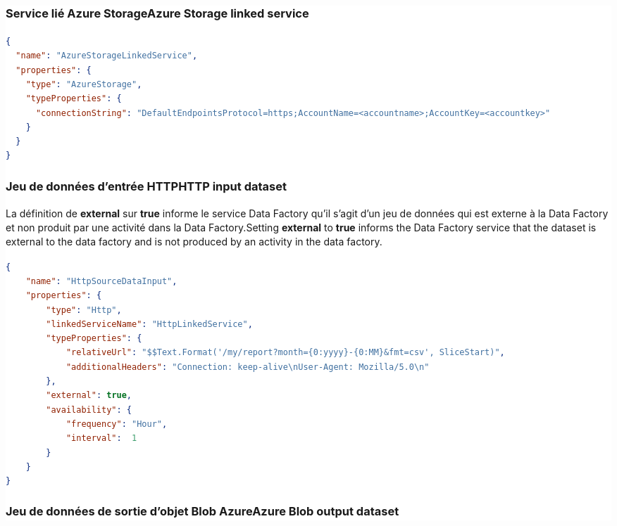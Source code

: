 ### <a name="azure-storage-linked-service"></a><span data-ttu-id="7af2a-260">Service lié Azure Storage</span><span class="sxs-lookup"><span data-stu-id="7af2a-260">Azure Storage linked service</span></span>

```JSON
{
  "name": "AzureStorageLinkedService",
  "properties": {
    "type": "AzureStorage",
    "typeProperties": {
      "connectionString": "DefaultEndpointsProtocol=https;AccountName=<accountname>;AccountKey=<accountkey>"
    }
  }
}
```

### <a name="http-input-dataset"></a><span data-ttu-id="7af2a-261">Jeu de données d’entrée HTTP</span><span class="sxs-lookup"><span data-stu-id="7af2a-261">HTTP input dataset</span></span>
<span data-ttu-id="7af2a-262">La définition de **external** sur **true** informe le service Data Factory qu’il s’agit d’un jeu de données qui est externe à la Data Factory et non produit par une activité dans la Data Factory.</span><span class="sxs-lookup"><span data-stu-id="7af2a-262">Setting **external** to **true** informs the Data Factory service that the dataset is external to the data factory and is not produced by an activity in the data factory.</span></span>

```JSON
{
    "name": "HttpSourceDataInput",
    "properties": {
        "type": "Http",
        "linkedServiceName": "HttpLinkedService",
        "typeProperties": {
            "relativeUrl": "$$Text.Format('/my/report?month={0:yyyy}-{0:MM}&fmt=csv', SliceStart)",
            "additionalHeaders": "Connection: keep-alive\nUser-Agent: Mozilla/5.0\n"
        },
        "external": true,
        "availability": {
            "frequency": "Hour",
            "interval":  1
        }
    }
}

```

### <a name="azure-blob-output-dataset"></a><span data-ttu-id="7af2a-263">Jeu de données de sortie d’objet Blob Azure</span><span class="sxs-lookup"><span data-stu-id="7af2a-263">Azure Blob output dataset</span></span>
